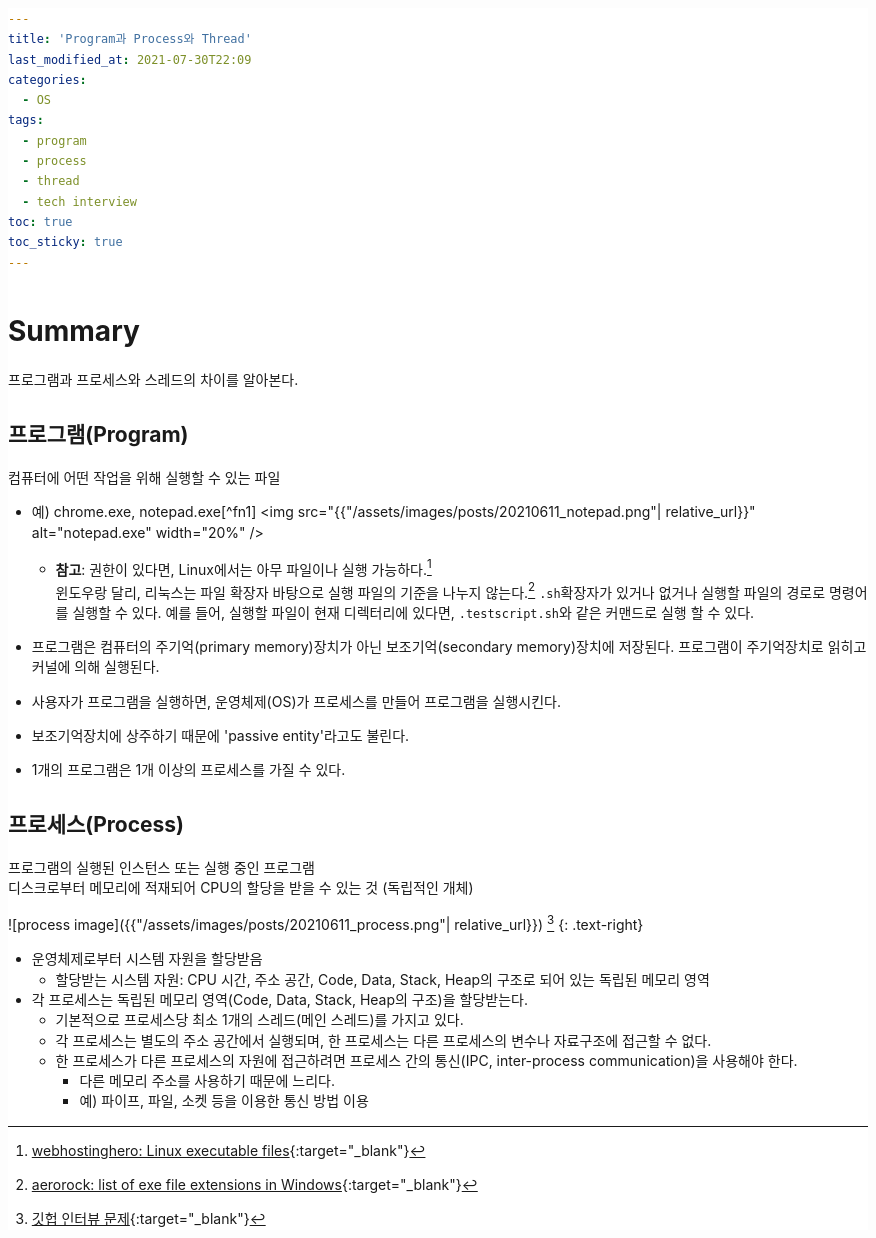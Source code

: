 ```yaml
---
title: 'Program과 Process와 Thread'
last_modified_at: 2021-07-30T22:09
categories:
  - OS
tags:
  - program
  - process
  - thread
  - tech interview
toc: true
toc_sticky: true
---
```

# Summary 
프로그램과 프로세스와 스레드의 차이를 알아본다. 

## 프로그램(Program) 
컴퓨터에 어떤 작업을 위해 실행할 수 있는 파일


- 예) chrome.exe, notepad.exe[^fn1] <img src="{{"/assets/images/posts/20210611_notepad.png"| relative_url}}" alt="notepad.exe" width="20%" />

  - **참고**: 권한이 있다면, Linux에서는 아무 파일이나 실행 가능하다.[^fn2] \
  윈도우랑 달리, 리눅스는 파일 확장자 바탕으로 실행 파일의 기준을 나누지 않는다.[^fn3] `.sh`확장자가 있거나 없거나 실행할 파일의 경로로 명령어를 실행할 수 있다. 예를 들어, 실행할 파일이 현재 디렉터리에 있다면, `.testscript.sh`와 같은 커맨드로 실행 할 수 있다.
  

- 프로그램은 컴퓨터의 주기억(primary memory)장치가 아닌 보조기억(secondary memory)장치에 저장된다. 프로그램이 주기억장치로 읽히고 커널에 의해 실행된다. 
- 사용자가 프로그램을 실행하면, 운영체제(OS)가 프로세스를 만들어 프로그램을 실행시킨다. 

- 보조기억장치에 상주하기 때문에 'passive entity'라고도 불린다. 
- 1개의 프로그램은 1개 이상의 프로세스를 가질 수 있다. 

## 프로세스(Process)
프로그램의 실행된 인스턴스 또는 실행 중인 프로그램 \
디스크로부터 메모리에 적재되어 CPU의 할당을 받을 수 있는 것 (독립적인 개체)

![process image]({{"/assets/images/posts/20210611_process.png"| relative_url}})
[^fn4]
{: .text-right}

- 운영체제로부터 시스템 자원을 할당받음 
  - 할당받는 시스템 자원:  CPU 시간, 주소 공간, Code, Data, Stack, Heap의 구조로 되어 있는 독립된 메모리 영역
- 각 프로세스는 독립된 메모리 영역(Code, Data, Stack, Heap의 구조)을 할당받는다. 
  - 기본적으로 프로세스당 최소 1개의 스레드(메인 스레드)를 가지고 있다.
  - 각 프로세스는 별도의 주소 공간에서 실행되며, 한 프로세스는 다른 프로세스의 변수나 자료구조에 접근할 수 없다.
  - 한 프로세스가 다른 프로세스의 자원에 접근하려면 프로세스 간의 통신(IPC, inter-process communication)을 사용해야 한다. 
    - 다른 메모리 주소를 사용하기 때문에 느리다. 
    - 예) 파이프, 파일, 소켓 등을 이용한 통신 방법 이용


[^fn2]: [webhostinghero: Linux executable files](https://webhostinghero.org/which-are-the-linux-executable-files-and-how-do-we-create-them/){:target="_blank"}
[^fn3]: [aerorock: list of exe file extensions in Windows](https://aerorock.co.nz/list-of-executable-file-extensions-windows/){:target="_blank"}
[^fn4]: [깃헙 인터뷰 문제](https://github.com/JaeYeopHan/Interview_Question_for_Beginner/tree/master/OS){:target="_blank"}
[^fn5]: [권희정님 블로그](https://gmlwjd9405.github.io/2018/09/14/process-vs-thread.html){:target="_blank"}
[^fn6]: [codemcd님 velog - 프로세스 관리](https://velog.io/@codemcd/%EC%9A%B4%EC%98%81%EC%B2%B4%EC%A0%9COS-5.-%ED%94%84%EB%A1%9C%EC%84%B8%EC%8A%A4-%EA%B4%80%EB%A6%AC){:target="_blank"}
[^fn7]: [공부를 합시다 블로그](https://m.blog.naver.com/4717010/60207137085){:target="_blank"}
[^fn8]: [cs uic](https://www.cs.uic.edu/~jbell/CourseNotes/OperatingSystems/3_Processes.html){:target="_blank"}
[^fn9]: [codemcd님 velog - 쓰레드](https://velog.io/@codemcd/%EC%9A%B4%EC%98%81%EC%B2%B4%EC%A0%9COS-7.-%EC%93%B0%EB%A0%88%EB%93%9CThread){:target="_blank"}